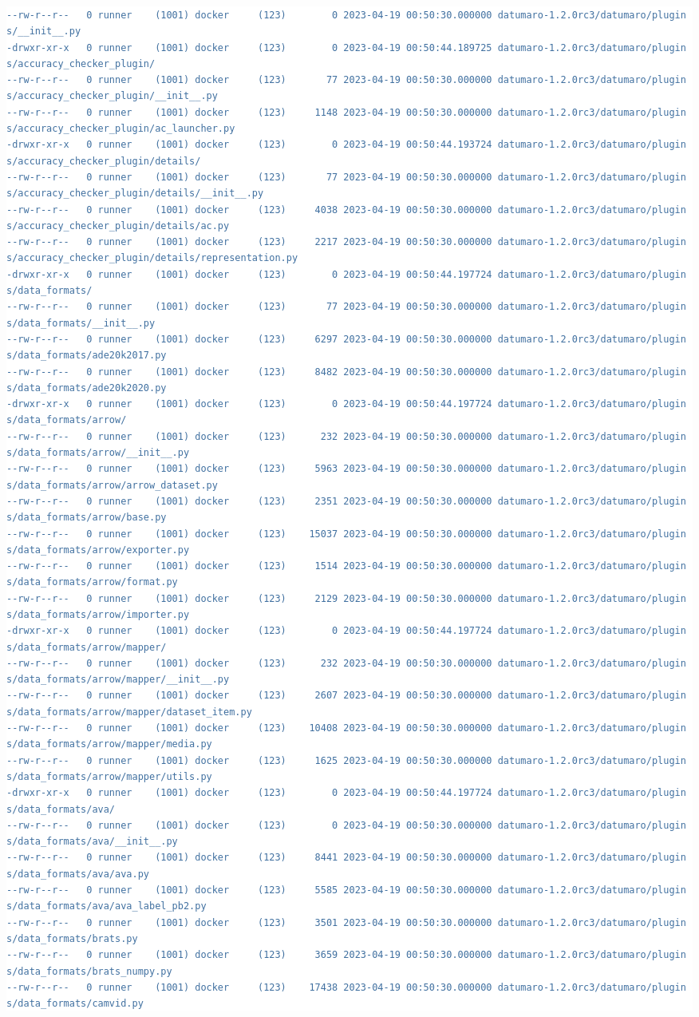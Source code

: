 ```diff
--rw-r--r--   0 runner    (1001) docker     (123)        0 2023-04-19 00:50:30.000000 datumaro-1.2.0rc3/datumaro/plugins/__init__.py
-drwxr-xr-x   0 runner    (1001) docker     (123)        0 2023-04-19 00:50:44.189725 datumaro-1.2.0rc3/datumaro/plugins/accuracy_checker_plugin/
--rw-r--r--   0 runner    (1001) docker     (123)       77 2023-04-19 00:50:30.000000 datumaro-1.2.0rc3/datumaro/plugins/accuracy_checker_plugin/__init__.py
--rw-r--r--   0 runner    (1001) docker     (123)     1148 2023-04-19 00:50:30.000000 datumaro-1.2.0rc3/datumaro/plugins/accuracy_checker_plugin/ac_launcher.py
-drwxr-xr-x   0 runner    (1001) docker     (123)        0 2023-04-19 00:50:44.193724 datumaro-1.2.0rc3/datumaro/plugins/accuracy_checker_plugin/details/
--rw-r--r--   0 runner    (1001) docker     (123)       77 2023-04-19 00:50:30.000000 datumaro-1.2.0rc3/datumaro/plugins/accuracy_checker_plugin/details/__init__.py
--rw-r--r--   0 runner    (1001) docker     (123)     4038 2023-04-19 00:50:30.000000 datumaro-1.2.0rc3/datumaro/plugins/accuracy_checker_plugin/details/ac.py
--rw-r--r--   0 runner    (1001) docker     (123)     2217 2023-04-19 00:50:30.000000 datumaro-1.2.0rc3/datumaro/plugins/accuracy_checker_plugin/details/representation.py
-drwxr-xr-x   0 runner    (1001) docker     (123)        0 2023-04-19 00:50:44.197724 datumaro-1.2.0rc3/datumaro/plugins/data_formats/
--rw-r--r--   0 runner    (1001) docker     (123)       77 2023-04-19 00:50:30.000000 datumaro-1.2.0rc3/datumaro/plugins/data_formats/__init__.py
--rw-r--r--   0 runner    (1001) docker     (123)     6297 2023-04-19 00:50:30.000000 datumaro-1.2.0rc3/datumaro/plugins/data_formats/ade20k2017.py
--rw-r--r--   0 runner    (1001) docker     (123)     8482 2023-04-19 00:50:30.000000 datumaro-1.2.0rc3/datumaro/plugins/data_formats/ade20k2020.py
-drwxr-xr-x   0 runner    (1001) docker     (123)        0 2023-04-19 00:50:44.197724 datumaro-1.2.0rc3/datumaro/plugins/data_formats/arrow/
--rw-r--r--   0 runner    (1001) docker     (123)      232 2023-04-19 00:50:30.000000 datumaro-1.2.0rc3/datumaro/plugins/data_formats/arrow/__init__.py
--rw-r--r--   0 runner    (1001) docker     (123)     5963 2023-04-19 00:50:30.000000 datumaro-1.2.0rc3/datumaro/plugins/data_formats/arrow/arrow_dataset.py
--rw-r--r--   0 runner    (1001) docker     (123)     2351 2023-04-19 00:50:30.000000 datumaro-1.2.0rc3/datumaro/plugins/data_formats/arrow/base.py
--rw-r--r--   0 runner    (1001) docker     (123)    15037 2023-04-19 00:50:30.000000 datumaro-1.2.0rc3/datumaro/plugins/data_formats/arrow/exporter.py
--rw-r--r--   0 runner    (1001) docker     (123)     1514 2023-04-19 00:50:30.000000 datumaro-1.2.0rc3/datumaro/plugins/data_formats/arrow/format.py
--rw-r--r--   0 runner    (1001) docker     (123)     2129 2023-04-19 00:50:30.000000 datumaro-1.2.0rc3/datumaro/plugins/data_formats/arrow/importer.py
-drwxr-xr-x   0 runner    (1001) docker     (123)        0 2023-04-19 00:50:44.197724 datumaro-1.2.0rc3/datumaro/plugins/data_formats/arrow/mapper/
--rw-r--r--   0 runner    (1001) docker     (123)      232 2023-04-19 00:50:30.000000 datumaro-1.2.0rc3/datumaro/plugins/data_formats/arrow/mapper/__init__.py
--rw-r--r--   0 runner    (1001) docker     (123)     2607 2023-04-19 00:50:30.000000 datumaro-1.2.0rc3/datumaro/plugins/data_formats/arrow/mapper/dataset_item.py
--rw-r--r--   0 runner    (1001) docker     (123)    10408 2023-04-19 00:50:30.000000 datumaro-1.2.0rc3/datumaro/plugins/data_formats/arrow/mapper/media.py
--rw-r--r--   0 runner    (1001) docker     (123)     1625 2023-04-19 00:50:30.000000 datumaro-1.2.0rc3/datumaro/plugins/data_formats/arrow/mapper/utils.py
-drwxr-xr-x   0 runner    (1001) docker     (123)        0 2023-04-19 00:50:44.197724 datumaro-1.2.0rc3/datumaro/plugins/data_formats/ava/
--rw-r--r--   0 runner    (1001) docker     (123)        0 2023-04-19 00:50:30.000000 datumaro-1.2.0rc3/datumaro/plugins/data_formats/ava/__init__.py
--rw-r--r--   0 runner    (1001) docker     (123)     8441 2023-04-19 00:50:30.000000 datumaro-1.2.0rc3/datumaro/plugins/data_formats/ava/ava.py
--rw-r--r--   0 runner    (1001) docker     (123)     5585 2023-04-19 00:50:30.000000 datumaro-1.2.0rc3/datumaro/plugins/data_formats/ava/ava_label_pb2.py
--rw-r--r--   0 runner    (1001) docker     (123)     3501 2023-04-19 00:50:30.000000 datumaro-1.2.0rc3/datumaro/plugins/data_formats/brats.py
--rw-r--r--   0 runner    (1001) docker     (123)     3659 2023-04-19 00:50:30.000000 datumaro-1.2.0rc3/datumaro/plugins/data_formats/brats_numpy.py
--rw-r--r--   0 runner    (1001) docker     (123)    17438 2023-04-19 00:50:30.000000 datumaro-1.2.0rc3/datumaro/plugins/data_formats/camvid.py
```